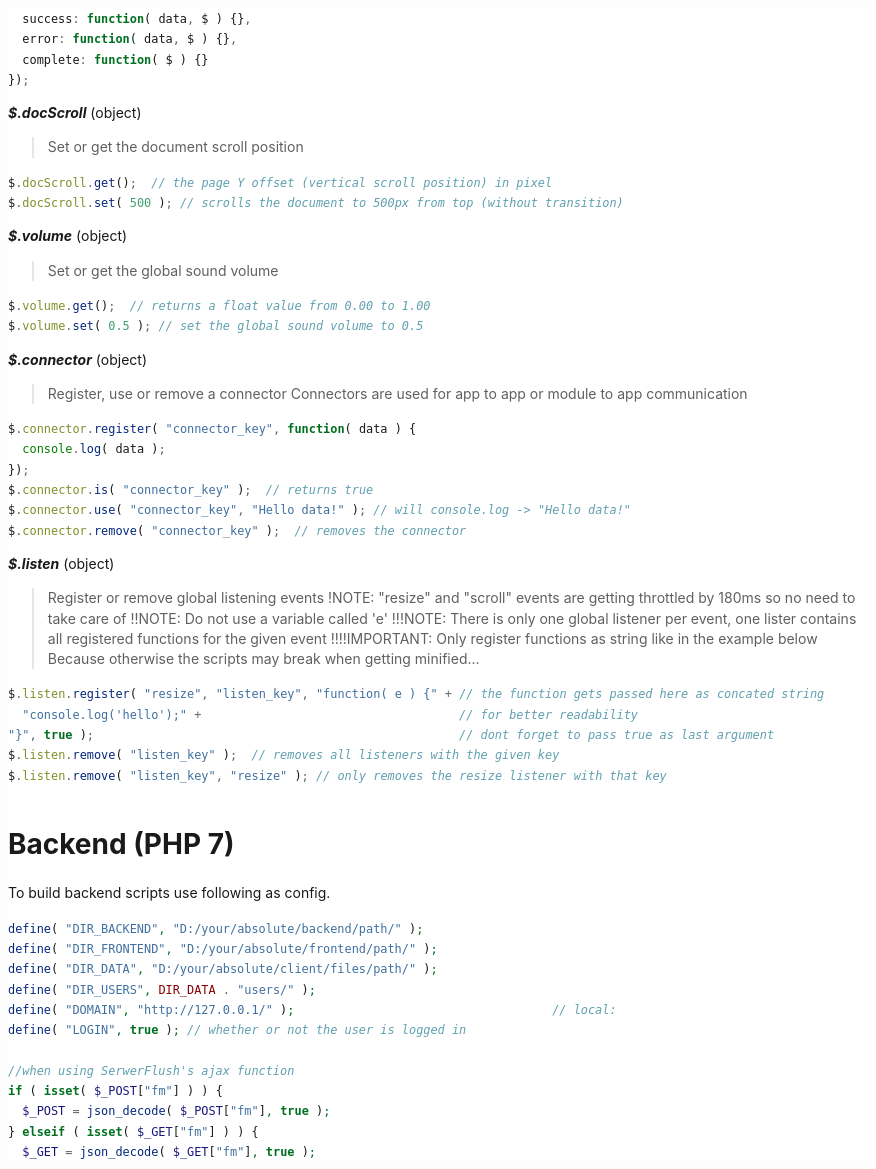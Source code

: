 ```js
  success: function( data, $ ) {},
  error: function( data, $ ) {},
  complete: function( $ ) {}
});
```

**_$.docScroll_**  (object)
> Set or get the document scroll position
```js
$.docScroll.get();  // the page Y offset (vertical scroll position) in pixel
$.docScroll.set( 500 ); // scrolls the document to 500px from top (without transition)
```

**_$.volume_**  (object)
> Set or get the global sound volume
```js
$.volume.get();  // returns a float value from 0.00 to 1.00
$.volume.set( 0.5 ); // set the global sound volume to 0.5
```

**_$.connector_**  (object)
> Register, use or remove a connector
> Connectors are used for app to app or module to app communication
```js
$.connector.register( "connector_key", function( data ) {
  console.log( data );
});
$.connector.is( "connector_key" );  // returns true
$.connector.use( "connector_key", "Hello data!" ); // will console.log -> "Hello data!"
$.connector.remove( "connector_key" );  // removes the connector
```

**_$.listen_**  (object)
> Register or remove global listening events
> !NOTE: "resize" and "scroll" events are getting throttled by 180ms so no need to take care of
> !!NOTE: Do not use a variable called 'e'
> !!!NOTE: There is only one global listener per event, one lister contains all registered functions for the given event
> !!!!IMPORTANT: Only register functions as string like in the example below
> Because otherwise the scripts may break when getting minified...
```js
$.listen.register( "resize", "listen_key", "function( e ) {" + // the function gets passed here as concated string
  "console.log('hello');" +                                    // for better readability
"}", true );                                                   // dont forget to pass true as last argument
$.listen.remove( "listen_key" );  // removes all listeners with the given key
$.listen.remove( "listen_key", "resize" ); // only removes the resize listener with that key
```

# Backend (PHP 7)

To build backend scripts use following as config.
```php
define( "DIR_BACKEND", "D:/your/absolute/backend/path/" );
define( "DIR_FRONTEND", "D:/your/absolute/frontend/path/" );
define( "DIR_DATA", "D:/your/absolute/client/files/path/" );
define( "DIR_USERS", DIR_DATA . "users/" );
define( "DOMAIN", "http://127.0.0.1/" );									// local: 
define( "LOGIN", true ); // whether or not the user is logged in

//when using SerwerFlush's ajax function
if ( isset( $_POST["fm"] ) ) {
  $_POST = json_decode( $_POST["fm"], true );
} elseif ( isset( $_GET["fm"] ) ) {
  $_GET = json_decode( $_GET["fm"], true );
```